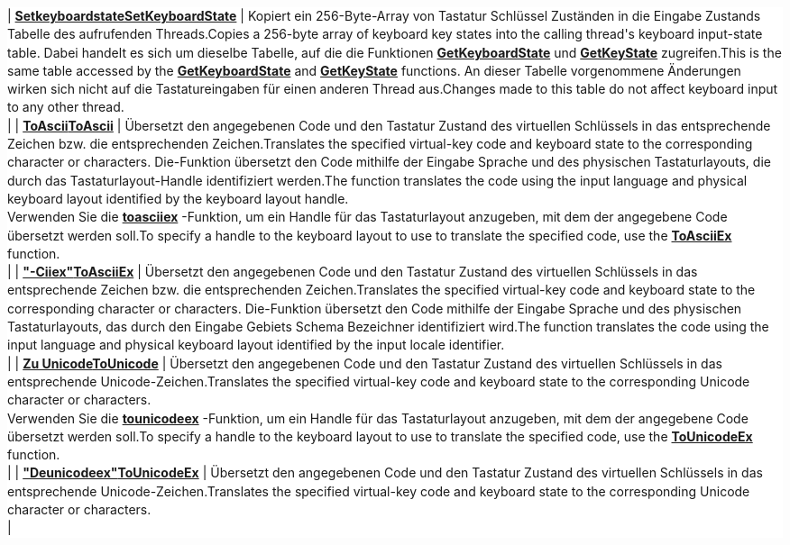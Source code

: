 | [<span data-ttu-id="4399b-177">**Setkeyboardstate**</span><span class="sxs-lookup"><span data-stu-id="4399b-177">**SetKeyboardState**</span></span>](/windows/win32/api/winuser/nf-winuser-setkeyboardstate)             | <span data-ttu-id="4399b-178">Kopiert ein 256-Byte-Array von Tastatur Schlüssel Zuständen in die Eingabe Zustands Tabelle des aufrufenden Threads.</span><span class="sxs-lookup"><span data-stu-id="4399b-178">Copies a 256-byte array of keyboard key states into the calling thread's keyboard input-state table.</span></span> <span data-ttu-id="4399b-179">Dabei handelt es sich um dieselbe Tabelle, auf die die Funktionen [**GetKeyboardState**](/windows/win32/api/winuser/nf-winuser-getkeyboardstate) und [**GetKeyState**](/windows/win32/api/winuser/nf-winuser-getkeystate) zugreifen.</span><span class="sxs-lookup"><span data-stu-id="4399b-179">This is the same table accessed by the [**GetKeyboardState**](/windows/win32/api/winuser/nf-winuser-getkeyboardstate) and [**GetKeyState**](/windows/win32/api/winuser/nf-winuser-getkeystate) functions.</span></span> <span data-ttu-id="4399b-180">An dieser Tabelle vorgenommene Änderungen wirken sich nicht auf die Tastatureingaben für einen anderen Thread aus.</span><span class="sxs-lookup"><span data-stu-id="4399b-180">Changes made to this table do not affect keyboard input to any other thread.</span></span> <br/>                                                                   |
| [<span data-ttu-id="4399b-181">**ToAscii**</span><span class="sxs-lookup"><span data-stu-id="4399b-181">**ToAscii**</span></span>](/windows/win32/api/winuser/nf-winuser-toascii)                               | <span data-ttu-id="4399b-182">Übersetzt den angegebenen Code und den Tastatur Zustand des virtuellen Schlüssels in das entsprechende Zeichen bzw. die entsprechenden Zeichen.</span><span class="sxs-lookup"><span data-stu-id="4399b-182">Translates the specified virtual-key code and keyboard state to the corresponding character or characters.</span></span> <span data-ttu-id="4399b-183">Die-Funktion übersetzt den Code mithilfe der Eingabe Sprache und des physischen Tastaturlayouts, die durch das Tastaturlayout-Handle identifiziert werden.</span><span class="sxs-lookup"><span data-stu-id="4399b-183">The function translates the code using the input language and physical keyboard layout identified by the keyboard layout handle.</span></span><br/> <span data-ttu-id="4399b-184">Verwenden Sie die [**toasciiex**](/windows/win32/api/winuser/nf-winuser-toasciiex) -Funktion, um ein Handle für das Tastaturlayout anzugeben, mit dem der angegebene Code übersetzt werden soll.</span><span class="sxs-lookup"><span data-stu-id="4399b-184">To specify a handle to the keyboard layout to use to translate the specified code, use the [**ToAsciiEx**](/windows/win32/api/winuser/nf-winuser-toasciiex) function.</span></span><br/> |
| [<span data-ttu-id="4399b-185">**"-Ciiex"**</span><span class="sxs-lookup"><span data-stu-id="4399b-185">**ToAsciiEx**</span></span>](/windows/win32/api/winuser/nf-winuser-toasciiex)                           | <span data-ttu-id="4399b-186">Übersetzt den angegebenen Code und den Tastatur Zustand des virtuellen Schlüssels in das entsprechende Zeichen bzw. die entsprechenden Zeichen.</span><span class="sxs-lookup"><span data-stu-id="4399b-186">Translates the specified virtual-key code and keyboard state to the corresponding character or characters.</span></span> <span data-ttu-id="4399b-187">Die-Funktion übersetzt den Code mithilfe der Eingabe Sprache und des physischen Tastaturlayouts, das durch den Eingabe Gebiets Schema Bezeichner identifiziert wird.</span><span class="sxs-lookup"><span data-stu-id="4399b-187">The function translates the code using the input language and physical keyboard layout identified by the input locale identifier.</span></span><br/>                                                                                                                                               |
| [<span data-ttu-id="4399b-188">**Zu Unicode**</span><span class="sxs-lookup"><span data-stu-id="4399b-188">**ToUnicode**</span></span>](/windows/win32/api/winuser/nf-winuser-tounicode)                           | <span data-ttu-id="4399b-189">Übersetzt den angegebenen Code und den Tastatur Zustand des virtuellen Schlüssels in das entsprechende Unicode-Zeichen.</span><span class="sxs-lookup"><span data-stu-id="4399b-189">Translates the specified virtual-key code and keyboard state to the corresponding Unicode character or characters.</span></span> <br/> <span data-ttu-id="4399b-190">Verwenden Sie die [**tounicodeex**](/windows/win32/api/winuser/nf-winuser-tounicodeex) -Funktion, um ein Handle für das Tastaturlayout anzugeben, mit dem der angegebene Code übersetzt werden soll.</span><span class="sxs-lookup"><span data-stu-id="4399b-190">To specify a handle to the keyboard layout to use to translate the specified code, use the [**ToUnicodeEx**](/windows/win32/api/winuser/nf-winuser-tounicodeex) function.</span></span><br/>                                                                                                                     |
| [<span data-ttu-id="4399b-191">**"Deunicodeex"**</span><span class="sxs-lookup"><span data-stu-id="4399b-191">**ToUnicodeEx**</span></span>](/windows/win32/api/winuser/nf-winuser-tounicodeex)                       | <span data-ttu-id="4399b-192">Übersetzt den angegebenen Code und den Tastatur Zustand des virtuellen Schlüssels in das entsprechende Unicode-Zeichen.</span><span class="sxs-lookup"><span data-stu-id="4399b-192">Translates the specified virtual-key code and keyboard state to the corresponding Unicode character or characters.</span></span><br/>                                                                                                                                                                                                                                                                         |